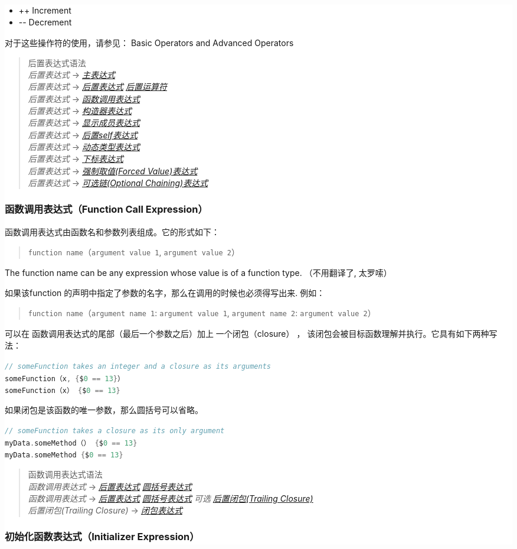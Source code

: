 - ++ Increment
- -- Decrement

对于这些操作符的使用，请参见： Basic Operators and Advanced Operators

> 后置表达式语法  
> *后置表达式* → [*主表达式*](..\chapter3\04_Expressions.html#primary_expression)  
> *后置表达式* → [*后置表达式*](..\chapter3\04_Expressions.html#postfix_expression) [*后置运算符*](..\chapter3\02_Lexical_Structure.html#postfix_operator)  
> *后置表达式* → [*函数调用表达式*](..\chapter3\04_Expressions.html#function_call_expression)  
> *后置表达式* → [*构造器表达式*](..\chapter3\04_Expressions.html#initializer_expression)  
> *后置表达式* → [*显示成员表达式*](..\chapter3\04_Expressions.html#explicit_member_expression)  
> *后置表达式* → [*后置self表达式*](..\chapter3\04_Expressions.html#postfix_self_expression)  
> *后置表达式* → [*动态类型表达式*](..\chapter3\04_Expressions.html#dynamic_type_expression)  
> *后置表达式* → [*下标表达式*](..\chapter3\04_Expressions.html#subscript_expression)  
> *后置表达式* → [*强制取值(Forced Value)表达式*](..\chapter3\04_Expressions.html#forced_value_expression)  
> *后置表达式* → [*可选链(Optional Chaining)表达式*](..\chapter3\04_Expressions.html#optional_chaining_expression)  

### 函数调用表达式（Function Call Expression）

函数调用表达式由函数名和参数列表组成。它的形式如下：

> `function name`（`argument value 1`, `argument value 2`）

The function name can be any expression whose value is of a function type.
（不用翻译了, 太罗嗦）

如果该function 的声明中指定了参数的名字，那么在调用的时候也必须得写出来. 例如：

> `function name`（`argument name 1`: `argument value 1`, `argument name 2`: `argument value 2`）

可以在 函数调用表达式的尾部（最后一个参数之后）加上 一个闭包（closure） ， 该闭包会被目标函数理解并执行。它具有如下两种写法：

```swift
// someFunction takes an integer and a closure as its arguments
someFunction（x, {$0 == 13}）
someFunction（x） {$0 == 13}
```

如果闭包是该函数的唯一参数，那么圆括号可以省略。

```swift
// someFunction takes a closure as its only argument
myData.someMethod（） {$0 == 13}
myData.someMethod {$0 == 13}
```

> 函数调用表达式语法  
> *函数调用表达式* → [*后置表达式*](..\chapter3\04_Expressions.html#postfix_expression) [*圆括号表达式*](..\chapter3\04_Expressions.html#parenthesized_expression)  
> *函数调用表达式* → [*后置表达式*](..\chapter3\04_Expressions.html#postfix_expression) [*圆括号表达式*](..\chapter3\04_Expressions.html#parenthesized_expression) _可选_ [*后置闭包(Trailing Closure)*](..\chapter3\04_Expressions.html#trailing_closure)  
> *后置闭包(Trailing Closure)* → [*闭包表达式*](..\chapter3\04_Expressions.html#closure_expression)  

### 初始化函数表达式（Initializer Expression）
